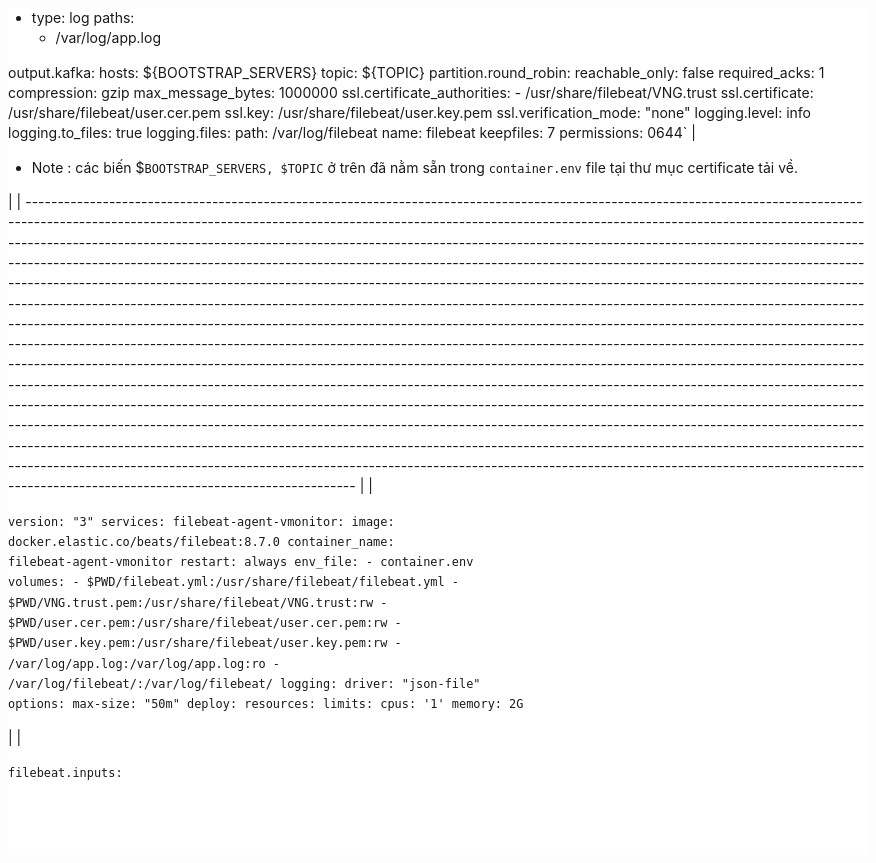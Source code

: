 - type: log
  paths:
    - /var/log/app.log

output.kafka:
  hosts: ${BOOTSTRAP_SERVERS}
  topic: ${TOPIC}
  partition.round_robin:
    reachable_only: false
  required_acks: 1
  compression: gzip
  max_message_bytes: 1000000
  ssl.certificate_authorities:
    - /usr/share/filebeat/VNG.trust
  ssl.certificate: /usr/share/filebeat/user.cer.pem
  ssl.key: /usr/share/filebeat/user.key.pem
  ssl.verification_mode: "none"
logging.level: info
logging.to_files: true
logging.files:
  path: /var/log/filebeat
  name: filebeat
  keepfiles: 7
  permissions: 0644` |<ul><li>Note : các biến $<code>BOOTSTRAP_SERVERS, $TOPIC</code> ở trên đã nằm sẵn trong <code>container.env</code> file tại thư mục certificate tải về.</li></ul> |
| ----------------------------------------------------------------------------------------------------------------------------------------------------------------------------------------------------------------------------------------------------------------------------------------------------------------------------------------------------------------------------------------------------------------------------------------------------------------------------------------------------------------------------------------------------------------------------------------------------------------------------------------------------------------------------------------------------------------------------------------------------------------------------------------------------------------------------------------------------------------------------------------------------------------------------------------------------------------------------------------------------------------------------------------------------------------------------------------------------------------------------------------------------------------------------------------------------------------------------------------------------------------------------------------------------------------------------------------------------------------------------------------------------------------------------------------------------------------------------------------------------------------------------------------------------------------------------------------------------------------------------------------------------------------------------------------------------------------------------------------------------------------------------------------------------------------------------------------------------------------------------------------------------------------------------------------------------------------------------------------- |
| <pre><code>version: "3"
services:
  filebeat-agent-vmonitor:
    image: docker.elastic.co/beats/filebeat:8.7.0
    container_name: filebeat-agent-vmonitor
    restart: always
    env_file:
      - container.env
    volumes:
      -  $PWD/filebeat.yml:/usr/share/filebeat/filebeat.yml
      -  $PWD/VNG.trust.pem:/usr/share/filebeat/VNG.trust:rw
      -  $PWD/user.cer.pem:/usr/share/filebeat/user.cer.pem:rw
      -  $PWD/user.key.pem:/usr/share/filebeat/user.key.pem:rw
      -  /var/log/app.log:/var/log/app.log:ro
      -  /var/log/filebeat/:/var/log/filebeat/
    logging:
      driver: "json-file"
      options:
        max-size: "50m"
    deploy:
      resources:
         limits:
           cpus: '1'
           memory: 2G
</code></pre>                                                                                                                                                                                                                                                                                                                                                                                                                                                                                                                                                                                                                                                                                                                                                                                                                                                                                                                                                                                                                                                                                                                                                                                                                  |
| <pre><code>filebeat.inputs: